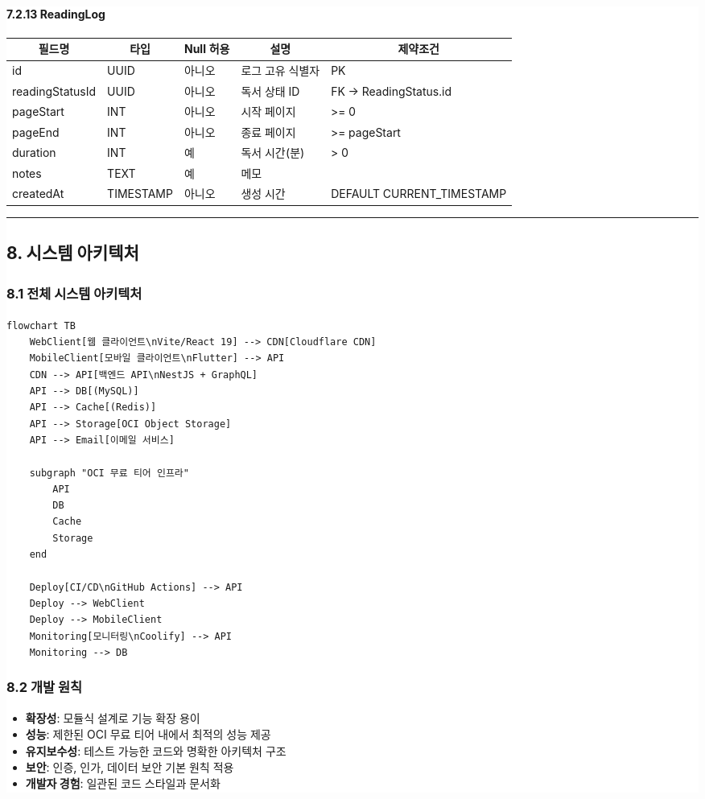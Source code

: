 #### 7.2.13 ReadingLog

| 필드명          | 타입         | Null 허용 | 설명                    | 제약조건                   |
| ------------- | ------------ | -------- | ----------------------- | ------------------------ |
| id            | UUID         | 아니오     | 로그 고유 식별자           | PK                       |
| readingStatusId | UUID       | 아니오     | 독서 상태 ID              | FK → ReadingStatus.id    |
| pageStart     | INT          | 아니오     | 시작 페이지               | >= 0                     |
| pageEnd       | INT          | 아니오     | 종료 페이지               | >= pageStart             |
| duration      | INT          | 예        | 독서 시간(분)             | > 0                      |
| notes         | TEXT         | 예        | 메모                     |                          |
| createdAt     | TIMESTAMP    | 아니오     | 생성 시간                 | DEFAULT CURRENT_TIMESTAMP |

---

## 8. 시스템 아키텍처

### 8.1 전체 시스템 아키텍처

```mermaid
flowchart TB
    WebClient[웹 클라이언트\nVite/React 19] --> CDN[Cloudflare CDN]
    MobileClient[모바일 클라이언트\nFlutter] --> API
    CDN --> API[백엔드 API\nNestJS + GraphQL]
    API --> DB[(MySQL)]
    API --> Cache[(Redis)]
    API --> Storage[OCI Object Storage]
    API --> Email[이메일 서비스]
    
    subgraph "OCI 무료 티어 인프라"
        API
        DB
        Cache
        Storage
    end
    
    Deploy[CI/CD\nGitHub Actions] --> API
    Deploy --> WebClient
    Deploy --> MobileClient
    Monitoring[모니터링\nCoolify] --> API
    Monitoring --> DB
```

### 8.2 개발 원칙

- **확장성**: 모듈식 설계로 기능 확장 용이
- **성능**: 제한된 OCI 무료 티어 내에서 최적의 성능 제공
- **유지보수성**: 테스트 가능한 코드와 명확한 아키텍처 구조
- **보안**: 인증, 인가, 데이터 보안 기본 원칙 적용
- **개발자 경험**: 일관된 코드 스타일과 문서화
